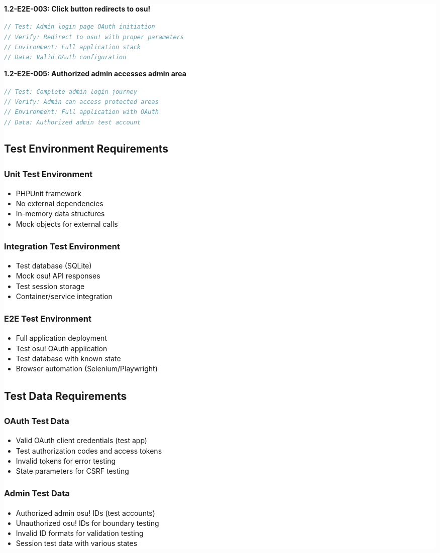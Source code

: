**1.2-E2E-003: Click button redirects to osu!**
```php
// Test: Admin login page OAuth initiation
// Verify: Redirect to osu! with proper parameters
// Environment: Full application stack
// Data: Valid OAuth configuration
```

**1.2-E2E-005: Authorized admin accesses admin area**
```php
// Test: Complete admin login journey
// Verify: Admin can access protected areas
// Environment: Full application with OAuth
// Data: Authorized admin test account
```

## Test Environment Requirements

### Unit Test Environment
- PHPUnit framework
- No external dependencies
- In-memory data structures
- Mock objects for external calls

### Integration Test Environment
- Test database (SQLite)
- Mock osu! API responses
- Test session storage
- Container/service integration

### E2E Test Environment
- Full application deployment
- Test osu! OAuth application
- Test database with known state
- Browser automation (Selenium/Playwright)

## Test Data Requirements

### OAuth Test Data
- Valid OAuth client credentials (test app)
- Test authorization codes and access tokens
- Invalid tokens for error testing
- State parameters for CSRF testing

### Admin Test Data
- Authorized admin osu! IDs (test accounts)
- Unauthorized osu! IDs for boundary testing
- Invalid ID formats for validation testing
- Session test data with various states
